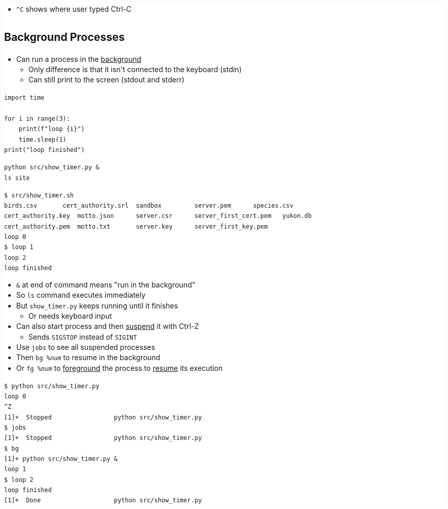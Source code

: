 -   `^C` shows where user typed Ctrl-C

## Background Processes

-   Can run a process in the [background](g:background_process)
    -   Only difference is that it isn't connected to the keyboard (stdin)
    -   Can still print to the screen (stdout and stderr)

```{data-file="show_timer.py"}
import time

for i in range(3):
    print(f"loop {i}")
    time.sleep(1)
print("loop finished")
```
```{data-file="show_timer.sh"}
python src/show_timer.py &
ls site
```
```{data-file="show_timer.out"}
$ src/show_timer.sh
birds.csv		cert_authority.srl	sandbox			server.pem		species.csv
cert_authority.key	motto.json		server.csr		server_first_cert.pem	yukon.db
cert_authority.pem	motto.txt		server.key		server_first_key.pem
loop 0
$ loop 1
loop 2
loop finished
```

-   `&` at end of command means "run in the background"
-   So `ls` command executes immediately
-   But `show_timer.py` keeps running until it finishes
    -   Or needs keyboard input
-   Can also start process and then [suspend](g:suspend_process) it with Ctrl-Z
    -   Sends `SIGSTOP` instead of `SIGINT`
-   Use `jobs` to see all suspended processes
-   Then <code>bg %<em>num</em></code> to resume in the background
-   Or <code>fg %<em>num</em></code> to [foreground](g:foreground_process) the process
    to [resume](g:resume_process) its execution

```{data-file="ctrl_z_background.text"}
$ python src/show_timer.py
loop 0
^Z
[1]+  Stopped                 python src/show_timer.py
$ jobs
[1]+  Stopped                 python src/show_timer.py
$ bg
[1]+ python src/show_timer.py &
loop 1
$ loop 2
loop finished
[1]+  Done                    python src/show_timer.py
```
